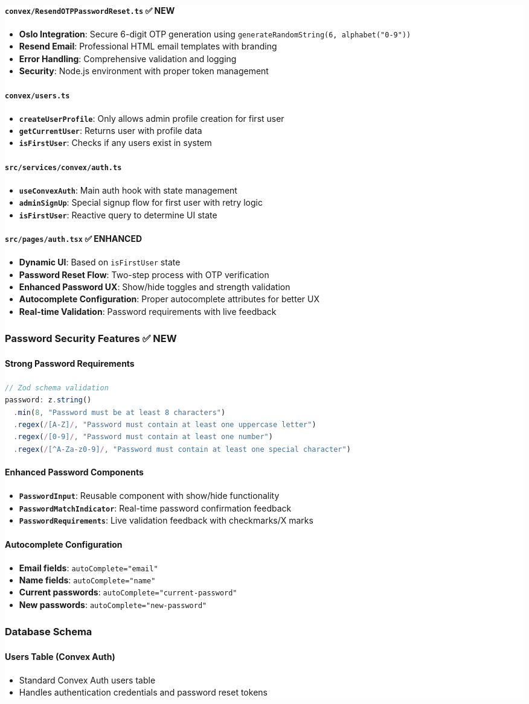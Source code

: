 #### `convex/ResendOTPPasswordReset.ts` ✅ NEW
- **Oslo Integration**: Secure 6-digit OTP generation using `generateRandomString(6, alphabet("0-9"))`
- **Resend Email**: Professional HTML email templates with branding
- **Error Handling**: Comprehensive validation and logging
- **Security**: Node.js environment with proper token management

#### `convex/users.ts`
- **`createUserProfile`**: Only allows admin profile creation for first user
- **`getCurrentUser`**: Returns user with profile data
- **`isFirstUser`**: Checks if any users exist in system

#### `src/services/convex/auth.ts`
- **`useConvexAuth`**: Main auth hook with state management
- **`adminSignUp`**: Special signup flow for first user with retry logic
- **`isFirstUser`**: Reactive query to determine UI state

#### `src/pages/auth.tsx` ✅ ENHANCED
- **Dynamic UI**: Based on `isFirstUser` state
- **Password Reset Flow**: Two-step process with OTP verification
- **Enhanced Password UX**: Show/hide toggles and strength validation
- **Autocomplete Configuration**: Proper autocomplete attributes for better UX
- **Real-time Validation**: Password requirements with live feedback

### Password Security Features ✅ NEW

#### Strong Password Requirements
```typescript
// Zod schema validation
password: z.string()
  .min(8, "Password must be at least 8 characters")
  .regex(/[A-Z]/, "Password must contain at least one uppercase letter")
  .regex(/[0-9]/, "Password must contain at least one number")  
  .regex(/[^A-Za-z0-9]/, "Password must contain at least one special character")
```

#### Enhanced Password Components
- **`PasswordInput`**: Reusable component with show/hide functionality
- **`PasswordMatchIndicator`**: Real-time password confirmation feedback
- **`PasswordRequirements`**: Live validation feedback with checkmarks/X marks

#### Autocomplete Configuration
- **Email fields**: `autoComplete="email"` 
- **Name fields**: `autoComplete="name"`
- **Current passwords**: `autoComplete="current-password"`
- **New passwords**: `autoComplete="new-password"`

### Database Schema

#### Users Table (Convex Auth)
- Standard Convex Auth users table
- Handles authentication credentials and password reset tokens
